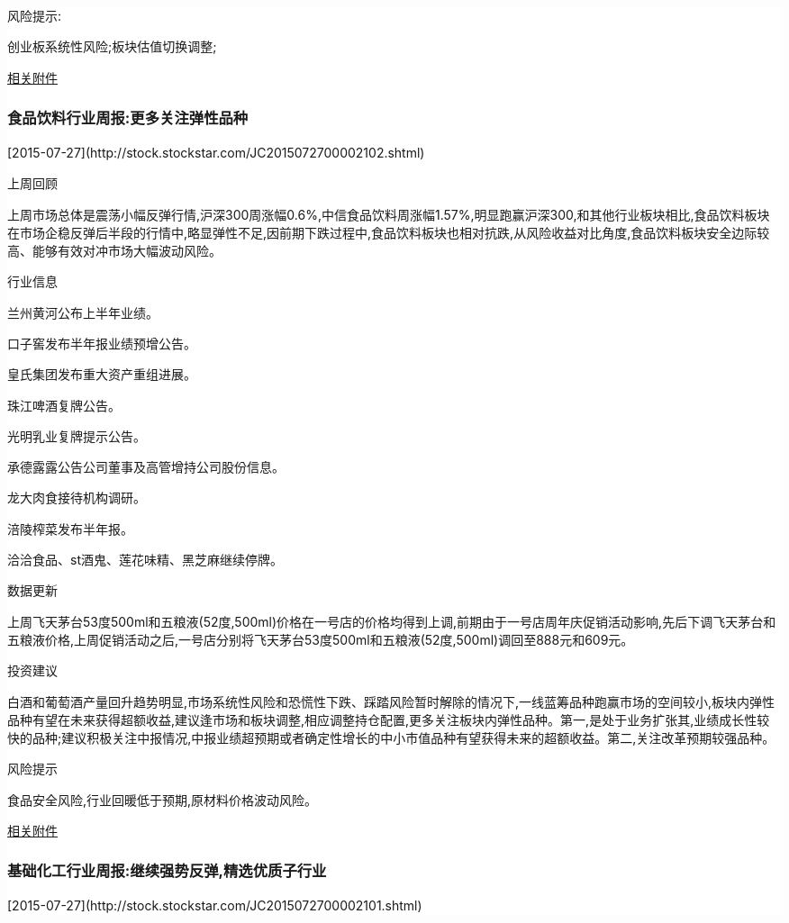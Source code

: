 风险提示:
                                                                                              
创业板系统性风险;板块估值切换调整;
                                                                                              

                                                                                              

    

 
[相关附件](http://pg.jrj.com.cn/acc/Res/CN_RES/INDUS/2015/7/27/f0e5c688-89ec-4eea-9f77-242e60768850.xlsx)

 
<h3> 食品饮料行业周报:更多关注弹性品种 </h3>
[2015-07-27](http://stock.stockstar.com/JC2015072700002102.shtml)
 
上周回顾
                                                                                              
上周市场总体是震荡小幅反弹行情,沪深300周涨幅0.6%,中信食品饮料周涨幅1.57%,明显跑赢沪深300,和其他行业板块相比,食品饮料板块在市场企稳反弹后半段的行情中,略显弹性不足,因前期下跌过程中,食品饮料板块也相对抗跌,从风险收益对比角度,食品饮料板块安全边际较高、能够有效对冲市场大幅波动风险。
                                                                                              
行业信息
                                                                                              
兰州黄河公布上半年业绩。
                                                                                              
口子窖发布半年报业绩预增公告。
                                                                                              
皇氏集团发布重大资产重组进展。
                                                                                              
珠江啤酒复牌公告。
                                                                                              
光明乳业复牌提示公告。
                                                                                              
承德露露公告公司董事及高管增持公司股份信息。
                                                                                              
龙大肉食接待机构调研。
                                                                                              
涪陵榨菜发布半年报。
                                                                                              
洽洽食品、st酒鬼、莲花味精、黑芝麻继续停牌。
                                                                                              
数据更新
                                                                                              
上周飞天茅台53度500ml和五粮液(52度,500ml)价格在一号店的价格均得到上调,前期由于一号店周年庆促销活动影响,先后下调飞天茅台和五粮液价格,上周促销活动之后,一号店分别将飞天茅台53度500ml和五粮液(52度,500ml)调回至888元和609元。
                                                                                              
投资建议
                                                                                              
白酒和葡萄酒产量回升趋势明显,市场系统性风险和恐慌性下跌、踩踏风险暂时解除的情况下,一线蓝筹品种跑赢市场的空间较小,板块内弹性品种有望在未来获得超额收益,建议逢市场和板块调整,相应调整持仓配置,更多关注板块内弹性品种。第一,是处于业务扩张其,业绩成长性较快的品种;建议积极关注中报情况,中报业绩超预期或者确定性增长的中小市值品种有望获得未来的超额收益。第二,关注改革预期较强品种。
                                                                                              
风险提示
                                                                                              
食品安全风险,行业回暖低于预期,原材料价格波动风险。
                                                                                              

                                                                                              

    

 
[相关附件](http://pg.jrj.com.cn/acc/Res/CN_RES/INDUS/2015/7/27/309d2cf5-7da8-436e-a3fd-3b85f47f8c96.pdf)

 
<h3> 基础化工行业周报:继续强势反弹,精选优质子行业 </h3>
[2015-07-27](http://stock.stockstar.com/JC2015072700002101.shtml)
 